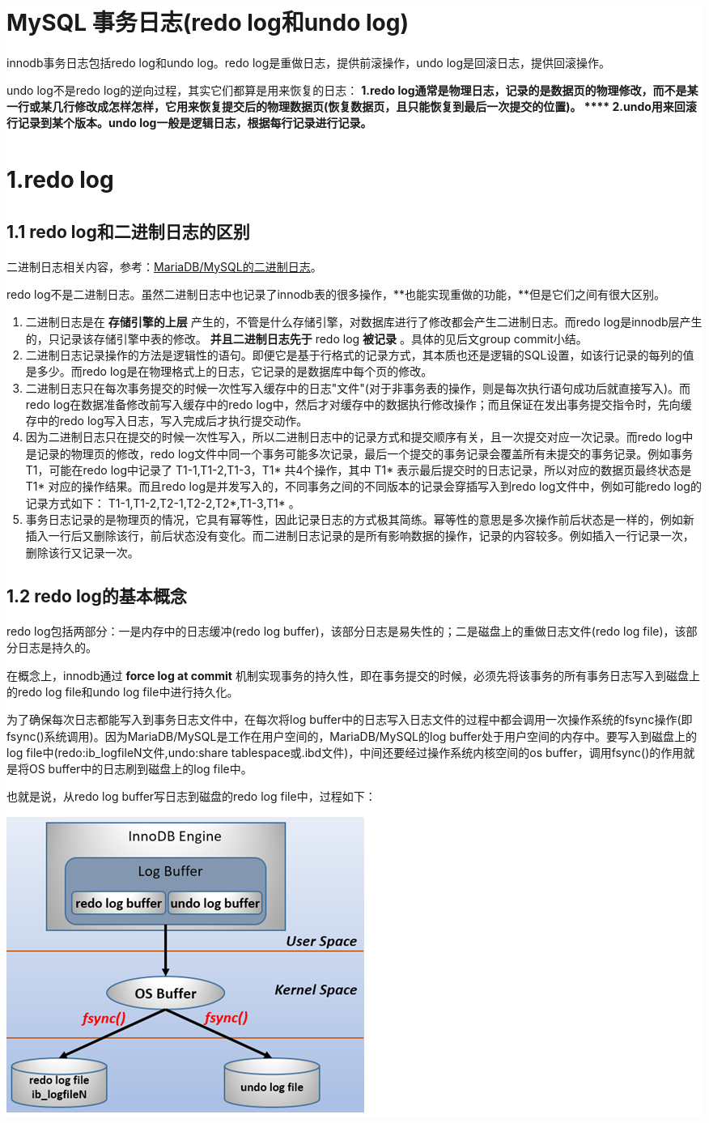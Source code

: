 # MySQL 事务日志(redo log和undo log)

innodb事务日志包括redo log和undo log。redo log是重做日志，提供前滚操作，undo log是回滚日志，提供回滚操作。

undo log不是redo log的逆向过程，其实它们都算是用来恢复的日志： **1.redo log通常是物理日志，记录的是数据页的物理修改，而不是某一行或某几行修改成怎样怎样，它用来恢复提交后的物理数据页(恢复数据页，且只能恢复到最后一次提交的位置)。 \*\*\*\* 2.undo用来回滚行记录到某个版本。undo log一般是逻辑日志，根据每行记录进行记录。**

# 1.redo log

## 1.1 redo log和二进制日志的区别

二进制日志相关内容，参考：[MariaDB/MySQL的二进制日志](https://www.cnblogs.com/f-ck-need-u/p/9001061.html#blog5)。

redo log不是二进制日志。虽然二进制日志中也记录了innodb表的很多操作，\*\*也能实现重做的功能，\*\*但是它们之间有很大区别。

1. 二进制日志是在 **存储引擎的上层** 产生的，不管是什么存储引擎，对数据库进行了修改都会产生二进制日志。而redo log是innodb层产生的，只记录该存储引擎中表的修改。 **并且二进制日志先于** redo log **被记录** 。具体的见后文group commit小结。
1. 二进制日志记录操作的方法是逻辑性的语句。即便它是基于行格式的记录方式，其本质也还是逻辑的SQL设置，如该行记录的每列的值是多少。而redo log是在物理格式上的日志，它记录的是数据库中每个页的修改。
1. 二进制日志只在每次事务提交的时候一次性写入缓存中的日志"文件"(对于非事务表的操作，则是每次执行语句成功后就直接写入)。而redo log在数据准备修改前写入缓存中的redo log中，然后才对缓存中的数据执行修改操作；而且保证在发出事务提交指令时，先向缓存中的redo log写入日志，写入完成后才执行提交动作。
1. 因为二进制日志只在提交的时候一次性写入，所以二进制日志中的记录方式和提交顺序有关，且一次提交对应一次记录。而redo log中是记录的物理页的修改，redo log文件中同一个事务可能多次记录，最后一个提交的事务记录会覆盖所有未提交的事务记录。例如事务T1，可能在redo log中记录了 T1-1,T1-2,T1-3，T1\* 共4个操作，其中 T1\* 表示最后提交时的日志记录，所以对应的数据页最终状态是 T1\* 对应的操作结果。而且redo log是并发写入的，不同事务之间的不同版本的记录会穿插写入到redo log文件中，例如可能redo log的记录方式如下： T1-1,T1-2,T2-1,T2-2,T2\*,T1-3,T1\* 。
1. 事务日志记录的是物理页的情况，它具有幂等性，因此记录日志的方式极其简练。幂等性的意思是多次操作前后状态是一样的，例如新插入一行后又删除该行，前后状态没有变化。而二进制日志记录的是所有影响数据的操作，记录的内容较多。例如插入一行记录一次，删除该行又记录一次。

## 1.2 redo log的基本概念

redo log包括两部分：一是内存中的日志缓冲(redo log buffer)，该部分日志是易失性的；二是磁盘上的重做日志文件(redo log file)，该部分日志是持久的。

在概念上，innodb通过 **force log at commit** 机制实现事务的持久性，即在事务提交的时候，必须先将该事务的所有事务日志写入到磁盘上的redo log file和undo log file中进行持久化。

为了确保每次日志都能写入到事务日志文件中，在每次将log buffer中的日志写入日志文件的过程中都会调用一次操作系统的fsync操作(即fsync()系统调用)。因为MariaDB/MySQL是工作在用户空间的，MariaDB/MySQL的log buffer处于用户空间的内存中。要写入到磁盘上的log file中(redo:ib_logfileN文件,undo:share tablespace或.ibd文件)，中间还要经过操作系统内核空间的os buffer，调用fsync()的作用就是将OS buffer中的日志刷到磁盘上的log file中。

也就是说，从redo log buffer写日志到磁盘的redo log file中，过程如下：

![img](assets/733013-20180508101949424-938931340.png)
